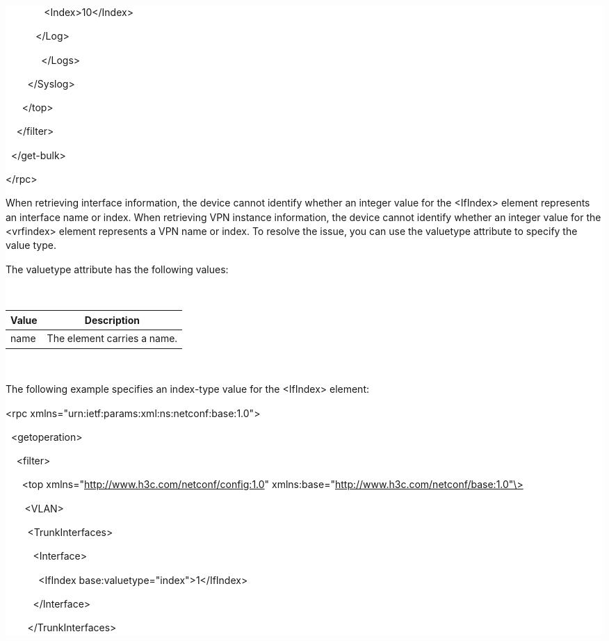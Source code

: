               \<Index\>10\</Index\>

           \</Log\>

             \</Logs\>

        \</Syslog\>

      \</top\>

    \</filter\>

  \</get-bulk\>

\</rpc\>

When retrieving interface information, the
device cannot identify whether an integer value for the \<IfIndex\> element
represents an interface name or index. When retrieving VPN instance
information, the device cannot identify whether an integer value for the
\<vrfindex\> element represents a VPN name or index. To resolve the issue,
you can use the valuetype attribute to specify the
value type.

The valuetype
attribute has the following values:

 

| Value | Description |
| --- | --- |
| name | The element carries a name. || index | The element carried an index. || auto | Default value. The device uses the value of the element as an index for information matching. If no match is found, the device uses the value as a name for information matching. |



 

The following example specifies an
index-type value for the \<IfIndex\> element:

\<rpc
xmlns\="urn:ietf:params:xml:ns:netconf:base:1.0"\>

  \<getoperation\>

    \<filter\>

      \<top
xmlns\="http://www.h3c.com/netconf/config:1.0"
xmlns:base\="http://www.h3c.com/netconf/base:1.0"\>

       \<VLAN\>

        \<TrunkInterfaces\>

          \<Interface\>

            \<IfIndex base:valuetype\="index"\>1\</IfIndex\>

          \</Interface\>

        \</TrunkInterfaces\>
